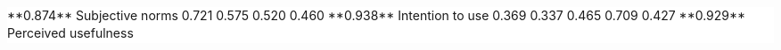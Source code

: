 <td style="text-align:center">**0.874**</td>

<td style="text-align:center"></td>

<td style="text-align:center"></td>

<td style="text-align:center"></td>

<td style="text-align:center"></td>

<td style="text-align:center"></td>

</tr>

<tr>

<td>Subjective norms</td>

<td style="text-align:center">0.721</td>

<td style="text-align:center">0.575</td>

<td style="text-align:center">0.520</td>

<td style="text-align:center">0.460</td>

<td style="text-align:center">**0.938**</td>

<td style="text-align:center"></td>

<td style="text-align:center"></td>

<td style="text-align:center"></td>

<td style="text-align:center"></td>

</tr>

<tr>

<td>Intention to use</td>

<td style="text-align:center">0.369</td>

<td style="text-align:center">0.337</td>

<td style="text-align:center">0.465</td>

<td style="text-align:center">0.709</td>

<td style="text-align:center">0.427</td>

<td style="text-align:center">**0.929**</td>

<td style="text-align:center"></td>

<td style="text-align:center"></td>

<td style="text-align:center"></td>

</tr>

<tr>

<td>Perceived usefulness</td>
